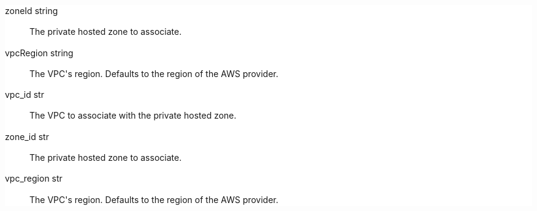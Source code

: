 <a data-swiftype-name="resource-property" data-swiftype-type="text" href="#zoneid_nodejs" style="color: inherit; text-decoration: inherit;">zone<wbr>Id</a>
</span>
        <span class="property-indicator"></span>
        <span class="property-type">string</span>
    </dt>
    <dd><p>The private hosted zone to associate.</p>
</dd><dt class="property-optional"
            title="Optional">
        <span id="vpcregion_nodejs">
<a data-swiftype-name="resource-property" data-swiftype-type="text" href="#vpcregion_nodejs" style="color: inherit; text-decoration: inherit;">vpc<wbr>Region</a>
</span>
        <span class="property-indicator"></span>
        <span class="property-type">string</span>
    </dt>
    <dd><p>The VPC's region. Defaults to the region of the AWS provider.</p>
</dd></dl>
</pulumi-choosable>
</div>

<div>
<pulumi-choosable type="language" values="python">
<dl class="resources-properties"><dt class="property-required"
            title="Required">
        <span id="vpc_id_python">
<a data-swiftype-name="resource-property" data-swiftype-type="text" href="#vpc_id_python" style="color: inherit; text-decoration: inherit;">vpc_<wbr>id</a>
</span>
        <span class="property-indicator"></span>
        <span class="property-type">str</span>
    </dt>
    <dd><p>The VPC to associate with the private hosted zone.</p>
</dd><dt class="property-required"
            title="Required">
        <span id="zone_id_python">
<a data-swiftype-name="resource-property" data-swiftype-type="text" href="#zone_id_python" style="color: inherit; text-decoration: inherit;">zone_<wbr>id</a>
</span>
        <span class="property-indicator"></span>
        <span class="property-type">str</span>
    </dt>
    <dd><p>The private hosted zone to associate.</p>
</dd><dt class="property-optional"
            title="Optional">
        <span id="vpc_region_python">
<a data-swiftype-name="resource-property" data-swiftype-type="text" href="#vpc_region_python" style="color: inherit; text-decoration: inherit;">vpc_<wbr>region</a>
</span>
        <span class="property-indicator"></span>
        <span class="property-type">str</span>
    </dt>
    <dd><p>The VPC's region. Defaults to the region of the AWS provider.</p>
</dd></dl>
</pulumi-choosable>
</div>
